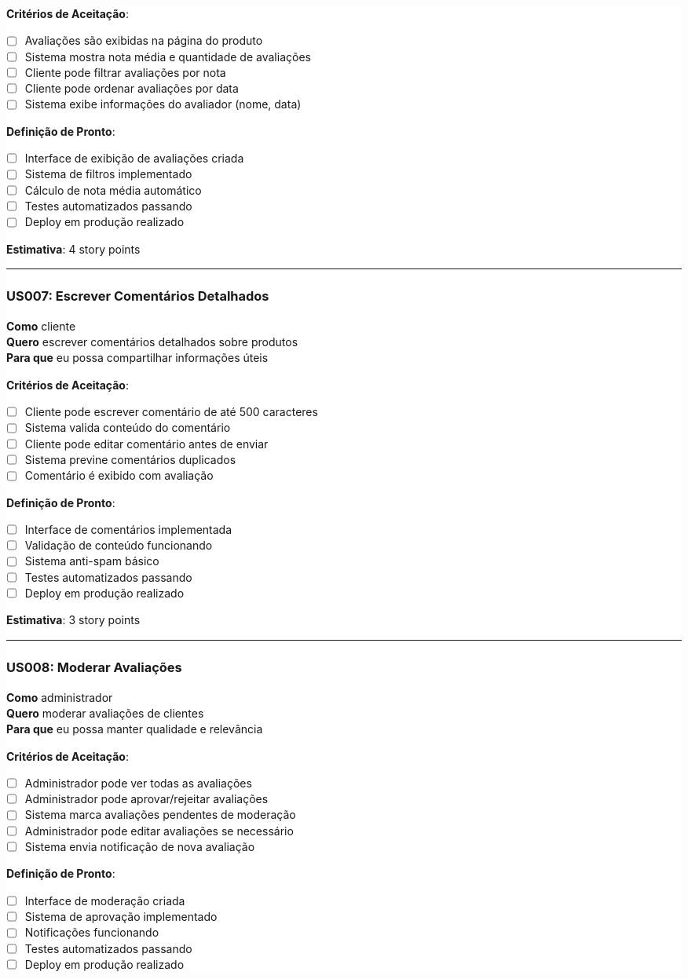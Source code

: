 **Critérios de Aceitação**:
- [ ] Avaliações são exibidas na página do produto
- [ ] Sistema mostra nota média e quantidade de avaliações
- [ ] Cliente pode filtrar avaliações por nota
- [ ] Cliente pode ordenar avaliações por data
- [ ] Sistema exibe informações do avaliador (nome, data)

**Definição de Pronto**:
- [ ] Interface de exibição de avaliações criada
- [ ] Sistema de filtros implementado
- [ ] Cálculo de nota média automático
- [ ] Testes automatizados passando
- [ ] Deploy em produção realizado

**Estimativa**: 4 story points

---

### **US007: Escrever Comentários Detalhados**
**Como** cliente  
**Quero** escrever comentários detalhados sobre produtos  
**Para que** eu possa compartilhar informações úteis

**Critérios de Aceitação**:
- [ ] Cliente pode escrever comentário de até 500 caracteres
- [ ] Sistema valida conteúdo do comentário
- [ ] Cliente pode editar comentário antes de enviar
- [ ] Sistema previne comentários duplicados
- [ ] Comentário é exibido com avaliação

**Definição de Pronto**:
- [ ] Interface de comentários implementada
- [ ] Validação de conteúdo funcionando
- [ ] Sistema anti-spam básico
- [ ] Testes automatizados passando
- [ ] Deploy em produção realizado

**Estimativa**: 3 story points

---

### **US008: Moderar Avaliações**
**Como** administrador  
**Quero** moderar avaliações de clientes  
**Para que** eu possa manter qualidade e relevância

**Critérios de Aceitação**:
- [ ] Administrador pode ver todas as avaliações
- [ ] Administrador pode aprovar/rejeitar avaliações
- [ ] Sistema marca avaliações pendentes de moderação
- [ ] Administrador pode editar avaliações se necessário
- [ ] Sistema envia notificação de nova avaliação

**Definição de Pronto**:
- [ ] Interface de moderação criada
- [ ] Sistema de aprovação implementado
- [ ] Notificações funcionando
- [ ] Testes automatizados passando
- [ ] Deploy em produção realizado
